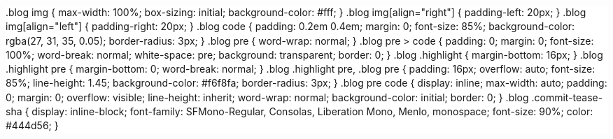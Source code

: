   .blog img {
    max-width: 100%;
    box-sizing: initial;
    background-color: #fff;
  }
  .blog img[align="right"] {
    padding-left: 20px;
  }
  .blog img[align="left"] {
    padding-right: 20px;
  }
  .blog code {
    padding: 0.2em 0.4em;
    margin: 0;
    font-size: 85%;
    background-color: rgba(27, 31, 35, 0.05);
    border-radius: 3px;
  }
  .blog pre {
    word-wrap: normal;
  }
  .blog pre > code {
    padding: 0;
    margin: 0;
    font-size: 100%;
    word-break: normal;
    white-space: pre;
    background: transparent;
    border: 0;
  }
  .blog .highlight {
    margin-bottom: 16px;
  }
  .blog .highlight pre {
    margin-bottom: 0;
    word-break: normal;
  }
  .blog .highlight pre,
  .blog pre {
    padding: 16px;
    overflow: auto;
    font-size: 85%;
    line-height: 1.45;
    background-color: #f6f8fa;
    border-radius: 3px;
  }
  .blog pre code {
    display: inline;
    max-width: auto;
    padding: 0;
    margin: 0;
    overflow: visible;
    line-height: inherit;
    word-wrap: normal;
    background-color: initial;
    border: 0;
  }
  .blog .commit-tease-sha {
    display: inline-block;
    font-family: SFMono-Regular, Consolas, Liberation Mono, Menlo, monospace;
    font-size: 90%;
    color: #444d56;
  }
